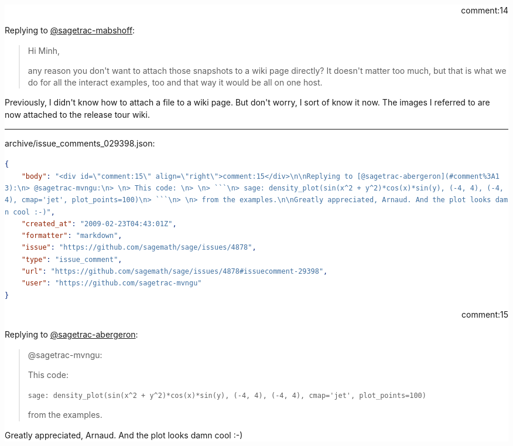 <div id="comment:14" align="right">comment:14</div>

Replying to [@sagetrac-mabshoff](#comment%3A12):
> Hi Minh,
> 
> any reason you don't want to attach those snapshots to a wiki page directly? 
> It doesn't matter too much, but that is what we do for all the interact examples, 
> too and that way it would be all on one host.

Previously, I didn't know how to attach a file to a wiki page. But don't worry, I sort of know it now. The images I referred to are now attached to the release tour wiki.



---

archive/issue_comments_029398.json:
```json
{
    "body": "<div id=\"comment:15\" align=\"right\">comment:15</div>\n\nReplying to [@sagetrac-abergeron](#comment%3A13):\n> @sagetrac-mvngu:\n> \n> This code: \n> \n> ```\n> sage: density_plot(sin(x^2 + y^2)*cos(x)*sin(y), (-4, 4), (-4, 4), cmap='jet', plot_points=100)\n> ```\n> \n> from the examples.\n\nGreatly appreciated, Arnaud. And the plot looks damn cool :-)",
    "created_at": "2009-02-23T04:43:01Z",
    "formatter": "markdown",
    "issue": "https://github.com/sagemath/sage/issues/4878",
    "type": "issue_comment",
    "url": "https://github.com/sagemath/sage/issues/4878#issuecomment-29398",
    "user": "https://github.com/sagetrac-mvngu"
}
```

<div id="comment:15" align="right">comment:15</div>

Replying to [@sagetrac-abergeron](#comment%3A13):
> @sagetrac-mvngu:
> 
> This code: 
> 
> ```
> sage: density_plot(sin(x^2 + y^2)*cos(x)*sin(y), (-4, 4), (-4, 4), cmap='jet', plot_points=100)
> ```
> 
> from the examples.

Greatly appreciated, Arnaud. And the plot looks damn cool :-)
